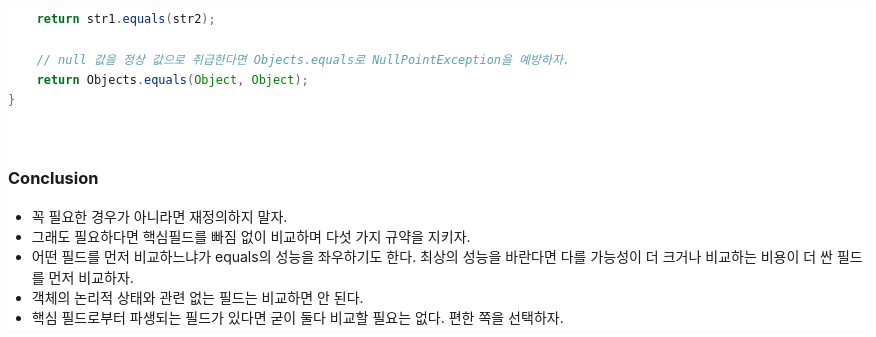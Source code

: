 ```java
    return str1.equals(str2);

    // null 값을 정상 값으로 취급한다면 Objects.equals로 NullPointException을 예방하자.
    return Objects.equals(Object, Object);
}
```

<br/>

### Conclusion

-   꼭 필요한 경우가 아니라면 재정의하지 말자.
-   그래도 필요하다면 핵심필드를 빠짐 없이 비교하며 다섯 가지 규약을 지키자.
-   어떤 필드를 먼저 비교하느냐가 equals의 성능을 좌우하기도 한다. 최상의 성능을 바란다면 다를 가능성이 더 크거나 비교하는 비용이 더 싼 필드를 먼저 비교하자.
-   객체의 논리적 상태와 관련 없는 필드는 비교하면 안 된다.
-   핵심 필드로부터 파생되는 필드가 있다면 굳이 둘다 비교할 필요는 없다. 편한 쪽을 선택하자.
